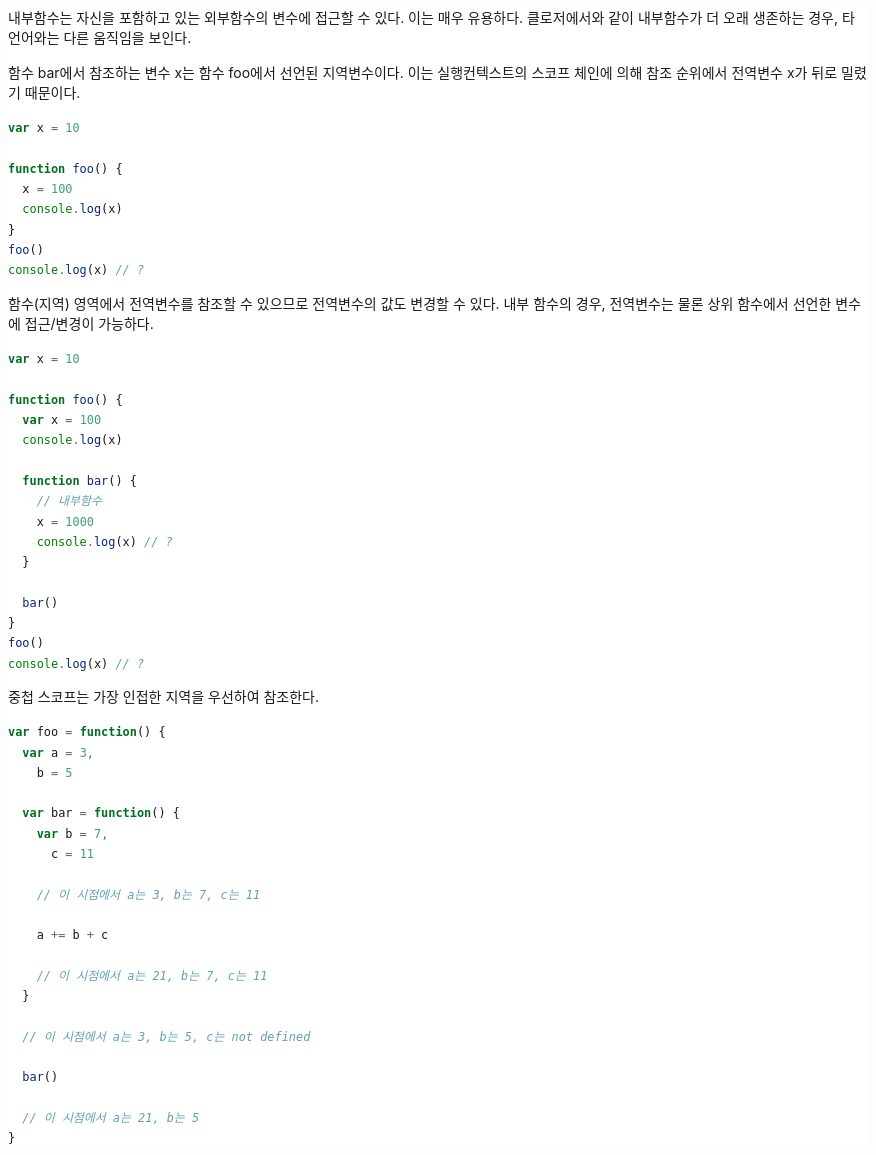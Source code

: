 내부함수는 자신을 포함하고 있는 외부함수의 변수에 접근할 수 있다. 이는 매우 유용하다. 클로저에서와 같이 내부함수가 더 오래 생존하는 경우, 타 언어와는 다른 움직임을 보인다.

함수 bar에서 참조하는 변수 x는 함수 foo에서 선언된 지역변수이다. 이는 실행컨텍스트의 스코프 체인에 의해 참조 순위에서 전역변수 x가 뒤로 밀렸기 때문이다.

```js
var x = 10

function foo() {
  x = 100
  console.log(x)
}
foo()
console.log(x) // ?
```

함수(지역) 영역에서 전역변수를 참조할 수 있으므로 전역변수의 값도 변경할 수 있다. 내부 함수의 경우, 전역변수는 물론 상위 함수에서 선언한 변수에 접근/변경이 가능하다.

```js
var x = 10

function foo() {
  var x = 100
  console.log(x)

  function bar() {
    // 내부함수
    x = 1000
    console.log(x) // ?
  }

  bar()
}
foo()
console.log(x) // ?
```

중첩 스코프는 가장 인접한 지역을 우선하여 참조한다.

```js
var foo = function() {
  var a = 3,
    b = 5

  var bar = function() {
    var b = 7,
      c = 11

    // 이 시점에서 a는 3, b는 7, c는 11

    a += b + c

    // 이 시점에서 a는 21, b는 7, c는 11
  }

  // 이 시점에서 a는 3, b는 5, c는 not defined

  bar()

  // 이 시점에서 a는 21, b는 5
}
```
